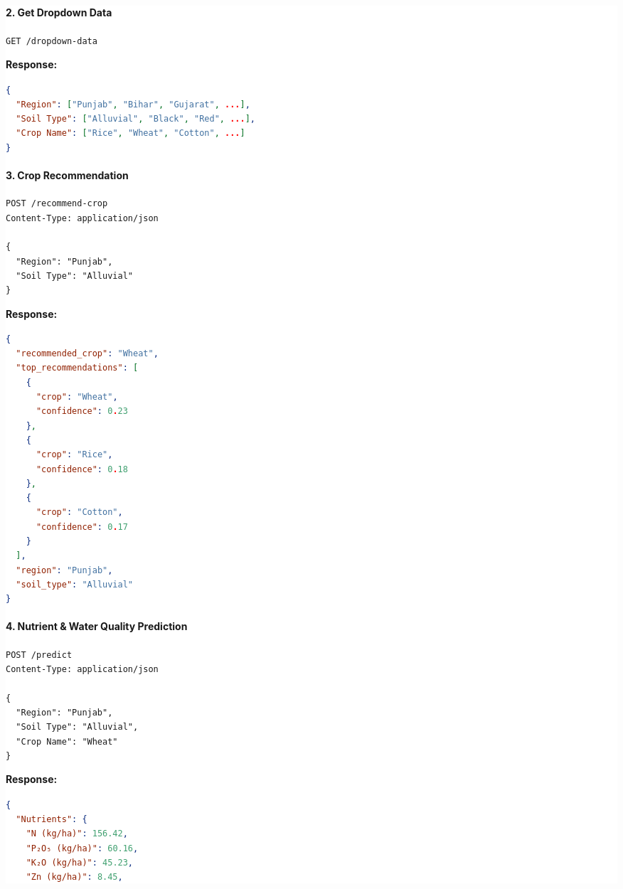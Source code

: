 #### **2. Get Dropdown Data**
```http
GET /dropdown-data
```
**Response:**
```json
{
  "Region": ["Punjab", "Bihar", "Gujarat", ...],
  "Soil Type": ["Alluvial", "Black", "Red", ...],
  "Crop Name": ["Rice", "Wheat", "Cotton", ...]
}
```

#### **3. Crop Recommendation**
```http
POST /recommend-crop
Content-Type: application/json

{
  "Region": "Punjab",
  "Soil Type": "Alluvial"
}
```
**Response:**
```json
{
  "recommended_crop": "Wheat",
  "top_recommendations": [
    {
      "crop": "Wheat",
      "confidence": 0.23
    },
    {
      "crop": "Rice",
      "confidence": 0.18
    },
    {
      "crop": "Cotton",
      "confidence": 0.17
    }
  ],
  "region": "Punjab",
  "soil_type": "Alluvial"
}
```

#### **4. Nutrient & Water Quality Prediction**
```http
POST /predict
Content-Type: application/json

{
  "Region": "Punjab",
  "Soil Type": "Alluvial",
  "Crop Name": "Wheat"
}
```
**Response:**
```json
{
  "Nutrients": {
    "N (kg/ha)": 156.42,
    "P₂O₅ (kg/ha)": 60.16,
    "K₂O (kg/ha)": 45.23,
    "Zn (kg/ha)": 8.45,
```